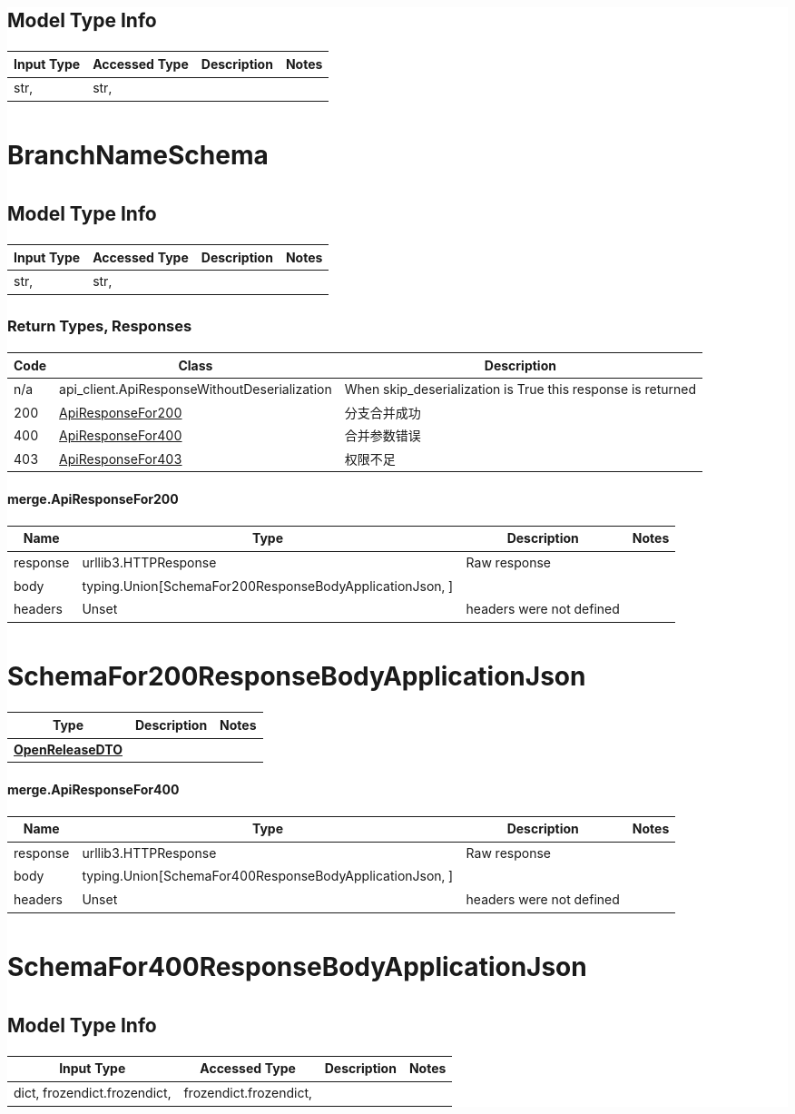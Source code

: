 ## Model Type Info
Input Type | Accessed Type | Description | Notes
------------ | ------------- | ------------- | -------------
str,  | str,  |  |

# BranchNameSchema

## Model Type Info
Input Type | Accessed Type | Description | Notes
------------ | ------------- | ------------- | -------------
str,  | str,  |  |

### Return Types, Responses

Code | Class | Description
------------- | ------------- | -------------
n/a | api_client.ApiResponseWithoutDeserialization | When skip_deserialization is True this response is returned
200 | [ApiResponseFor200](#merge.ApiResponseFor200) | 分支合并成功
400 | [ApiResponseFor400](#merge.ApiResponseFor400) | 合并参数错误
403 | [ApiResponseFor403](#merge.ApiResponseFor403) | 权限不足

#### merge.ApiResponseFor200
Name | Type | Description  | Notes
------------- | ------------- | ------------- | -------------
response | urllib3.HTTPResponse | Raw response |
body | typing.Union[SchemaFor200ResponseBodyApplicationJson, ] |  |
headers | Unset | headers were not defined |

# SchemaFor200ResponseBodyApplicationJson
Type | Description  | Notes
------------- | ------------- | -------------
[**OpenReleaseDTO**](../../models/OpenReleaseDTO.md) |  |


#### merge.ApiResponseFor400
Name | Type | Description  | Notes
------------- | ------------- | ------------- | -------------
response | urllib3.HTTPResponse | Raw response |
body | typing.Union[SchemaFor400ResponseBodyApplicationJson, ] |  |
headers | Unset | headers were not defined |

# SchemaFor400ResponseBodyApplicationJson

## Model Type Info
Input Type | Accessed Type | Description | Notes
------------ | ------------- | ------------- | -------------
dict, frozendict.frozendict,  | frozendict.frozendict,  |  |
